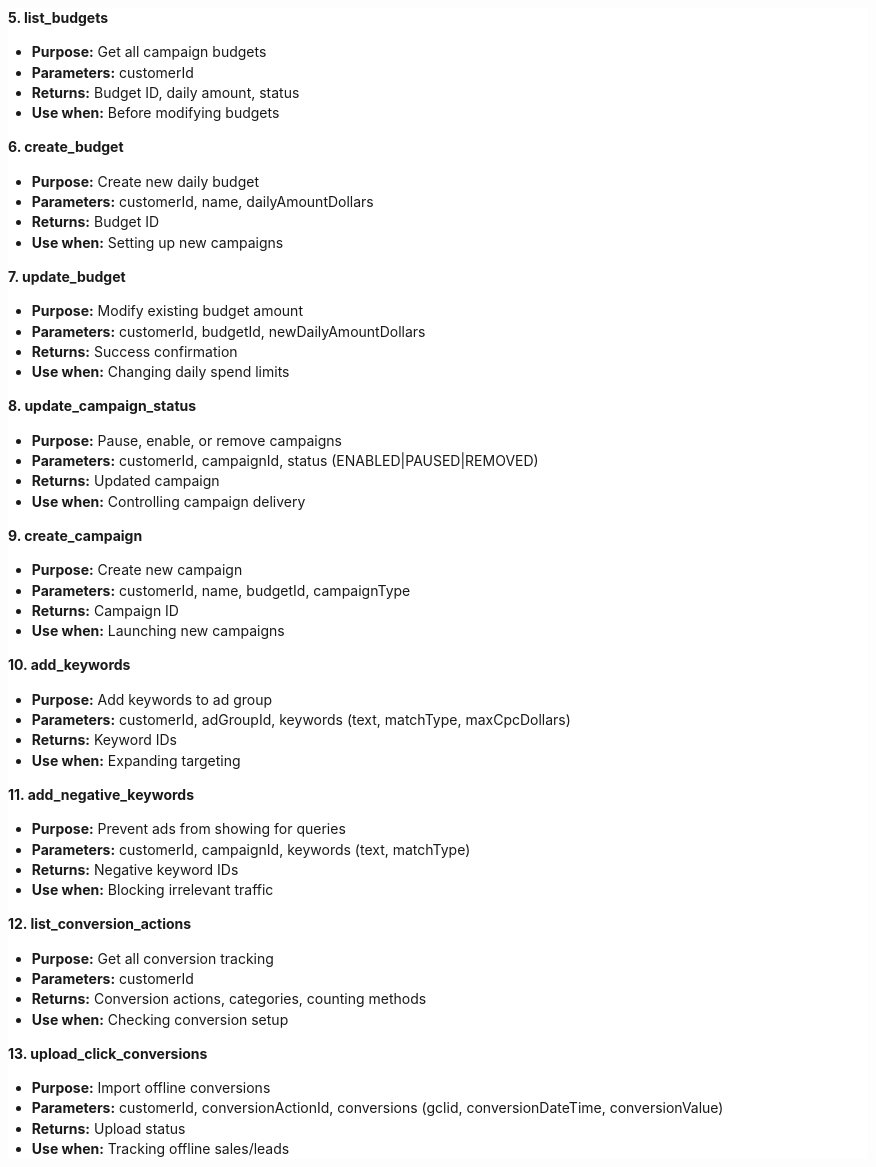 **5. list_budgets**
- **Purpose:** Get all campaign budgets
- **Parameters:** customerId
- **Returns:** Budget ID, daily amount, status
- **Use when:** Before modifying budgets

**6. create_budget**
- **Purpose:** Create new daily budget
- **Parameters:** customerId, name, dailyAmountDollars
- **Returns:** Budget ID
- **Use when:** Setting up new campaigns

**7. update_budget**
- **Purpose:** Modify existing budget amount
- **Parameters:** customerId, budgetId, newDailyAmountDollars
- **Returns:** Success confirmation
- **Use when:** Changing daily spend limits

**8. update_campaign_status**
- **Purpose:** Pause, enable, or remove campaigns
- **Parameters:** customerId, campaignId, status (ENABLED|PAUSED|REMOVED)
- **Returns:** Updated campaign
- **Use when:** Controlling campaign delivery

**9. create_campaign**
- **Purpose:** Create new campaign
- **Parameters:** customerId, name, budgetId, campaignType
- **Returns:** Campaign ID
- **Use when:** Launching new campaigns

**10. add_keywords**
- **Purpose:** Add keywords to ad group
- **Parameters:** customerId, adGroupId, keywords (text, matchType, maxCpcDollars)
- **Returns:** Keyword IDs
- **Use when:** Expanding targeting

**11. add_negative_keywords**
- **Purpose:** Prevent ads from showing for queries
- **Parameters:** customerId, campaignId, keywords (text, matchType)
- **Returns:** Negative keyword IDs
- **Use when:** Blocking irrelevant traffic

**12. list_conversion_actions**
- **Purpose:** Get all conversion tracking
- **Parameters:** customerId
- **Returns:** Conversion actions, categories, counting methods
- **Use when:** Checking conversion setup

**13. upload_click_conversions**
- **Purpose:** Import offline conversions
- **Parameters:** customerId, conversionActionId, conversions (gclid, conversionDateTime, conversionValue)
- **Returns:** Upload status
- **Use when:** Tracking offline sales/leads
